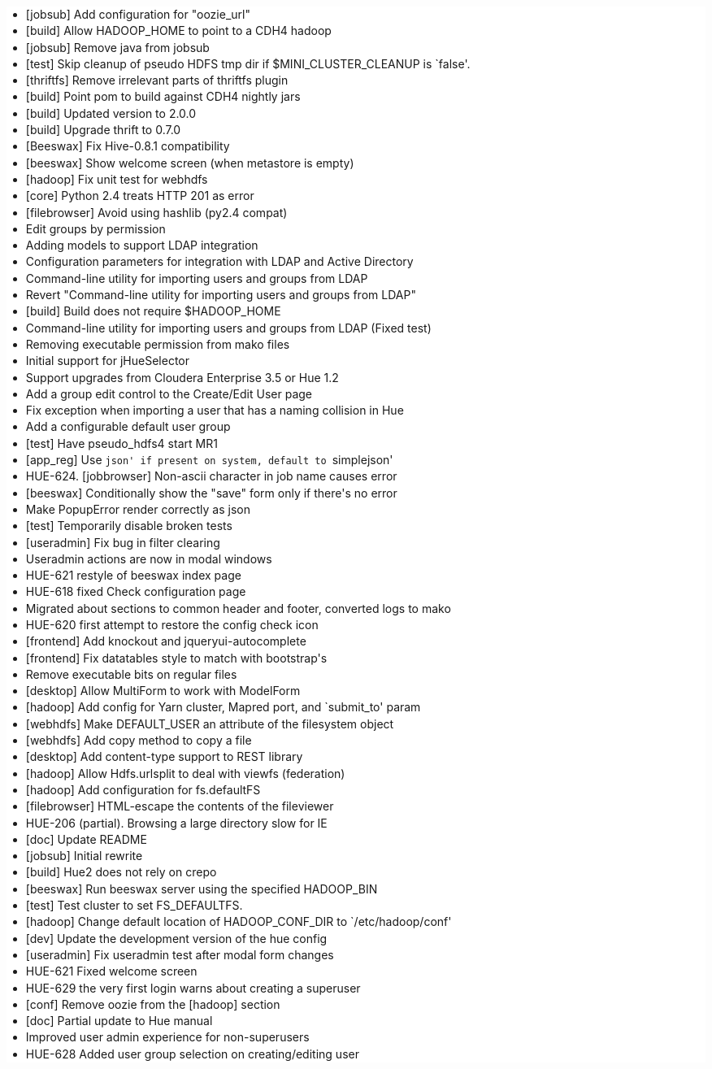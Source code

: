 * [jobsub] Add configuration for "oozie_url"
* [build] Allow HADOOP_HOME to point to a CDH4 hadoop
* [jobsub] Remove java from jobsub
* [test] Skip cleanup of pseudo HDFS tmp dir if $MINI_CLUSTER_CLEANUP is `false'.
* [thriftfs] Remove irrelevant parts of thriftfs plugin
* [build] Point pom to build against CDH4 nightly jars
* [build] Updated version to 2.0.0
* [build] Upgrade thrift to 0.7.0
* [Beeswax] Fix Hive-0.8.1 compatibility
* [beeswax] Show welcome screen (when metastore is empty)
* [hadoop] Fix unit test for webhdfs
* [core] Python 2.4 treats HTTP 201 as error
* [filebrowser] Avoid using hashlib (py2.4 compat)
* Edit groups by permission
* Adding models to support LDAP integration
* Configuration parameters for integration with LDAP and Active Directory
* Command-line utility for importing users and groups from LDAP
* Revert "Command-line utility for importing users and groups from LDAP"
* [build] Build does not require $HADOOP_HOME
* Command-line utility for importing users and groups from LDAP (Fixed test)
* Removing executable permission from mako files
* Initial support for jHueSelector
* Support upgrades from Cloudera Enterprise 3.5 or Hue 1.2
* Add a group edit control to the Create/Edit User page
* Fix exception when importing a user that has a naming collision in Hue
* Add a configurable default user group
* [test] Have pseudo_hdfs4 start MR1
* [app_reg] Use `json' if present on system, default to `simplejson'
* HUE-624. [jobbrowser] Non-ascii character in job name causes error
* [beeswax] Conditionally show the "save" form only if there's no error
* Make PopupError render correctly as json
* [test] Temporarily disable broken tests
* [useradmin] Fix bug in filter clearing
* Useradmin actions are now in modal windows
* HUE-621 restyle of beeswax index page
* HUE-618 fixed Check configuration page
* Migrated about sections to common header and footer, converted logs to mako
* HUE-620 first attempt to restore the config check icon
* [frontend] Add knockout and jqueryui-autocomplete
* [frontend] Fix datatables style to match with bootstrap's
* Remove executable bits on regular files
* [desktop] Allow MultiForm to work with ModelForm
* [hadoop] Add config for Yarn cluster, Mapred port, and `submit_to' param
* [webhdfs] Make DEFAULT_USER an attribute of the filesystem object
* [webhdfs] Add copy method to copy a file
* [desktop] Add content-type support to REST library
* [hadoop] Allow Hdfs.urlsplit to deal with viewfs (federation)
* [hadoop] Add configuration for fs.defaultFS
* [filebrowser] HTML-escape the contents of the fileviewer
* HUE-206 (partial). Browsing a large directory slow for IE
* [doc] Update README
* [jobsub] Initial rewrite
* [build] Hue2 does not rely on crepo
* [beeswax] Run beeswax server using the specified HADOOP_BIN
* [test] Test cluster to set FS_DEFAULTFS.
* [hadoop] Change default location of HADOOP_CONF_DIR to `/etc/hadoop/conf'
* [dev] Update the development version of the hue config
* [useradmin] Fix useradmin test after modal form changes
* HUE-621 Fixed welcome screen
* HUE-629 the very first login warns about creating a superuser
* [conf] Remove oozie from the [hadoop] section
* [doc] Partial update to Hue manual
* Improved user admin experience for non-superusers
* HUE-628 Added user group selection on creating/editing user